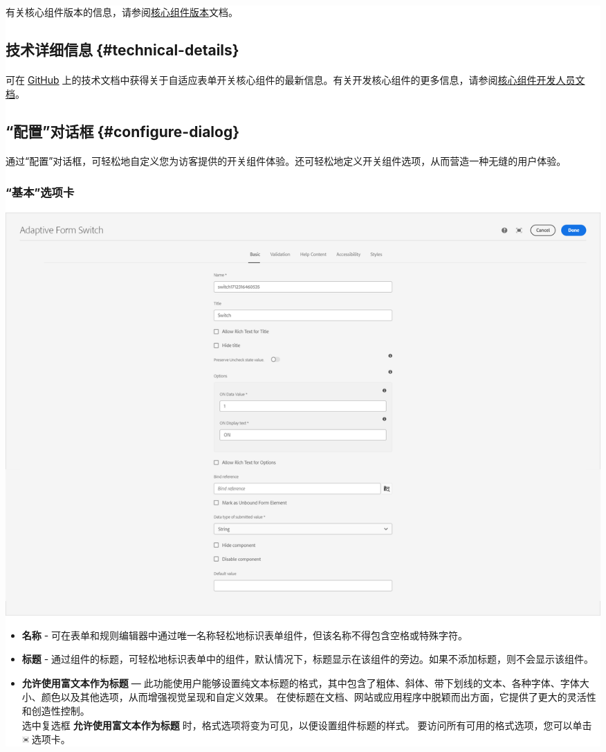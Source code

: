 有关核心组件版本的信息，请参阅[核心组件版本](/help/adaptive-forms/version.md)文档。

## 技术详细信息 {#technical-details}

可在 [GitHub](https://github.com/adobe/aem-core-forms-components/tree/master/ui.af.apps/src/main/content/jcr_root/apps/core/fd/components/form/switch/v1/switch) 上的技术文档中获得关于自适应表单开关核心组件的最新信息。有关开发核心组件的更多信息，请参阅[核心组件开发人员文档](/help/developing/overview.md)。

## “配置”对话框 {#configure-dialog}

通过“配置”对话框，可轻松地自定义您为访客提供的开关组件体验。还可轻松地定义开关组件选项，从而营造一种无缝的用户体验。

### “基本”选项卡

![“基本”选项卡](/help/adaptive-forms/assets/switch-basic.png)

- **名称** - 可在表单和规则编辑器中通过唯一名称轻松地标识表单组件，但该名称不得包含空格或特殊字符。

- **标题** - 通过组件的标题，可轻松地标识表单中的组件，默认情况下，标题显示在该组件的旁边。如果不添加标题，则不会显示该组件。
- **允许使用富文本作为标题**  — 此功能使用户能够设置纯文本标题的格式，其中包含了粗体、斜体、带下划线的文本、各种字体、字体大小、颜色以及其他选项，从而增强视觉呈现和自定义效果。 在使标题在文档、网站或应用程序中脱颖而出方面，它提供了更大的灵活性和创造性控制。\
  选中复选框 **允许使用富文本作为标题** 时，格式选项将变为可见，以便设置组件标题的样式。 要访问所有可用的格式选项，您可以单击 ![“全屏”图标](/help/adaptive-forms/assets/fullscreen-icon.png) 选项卡。
